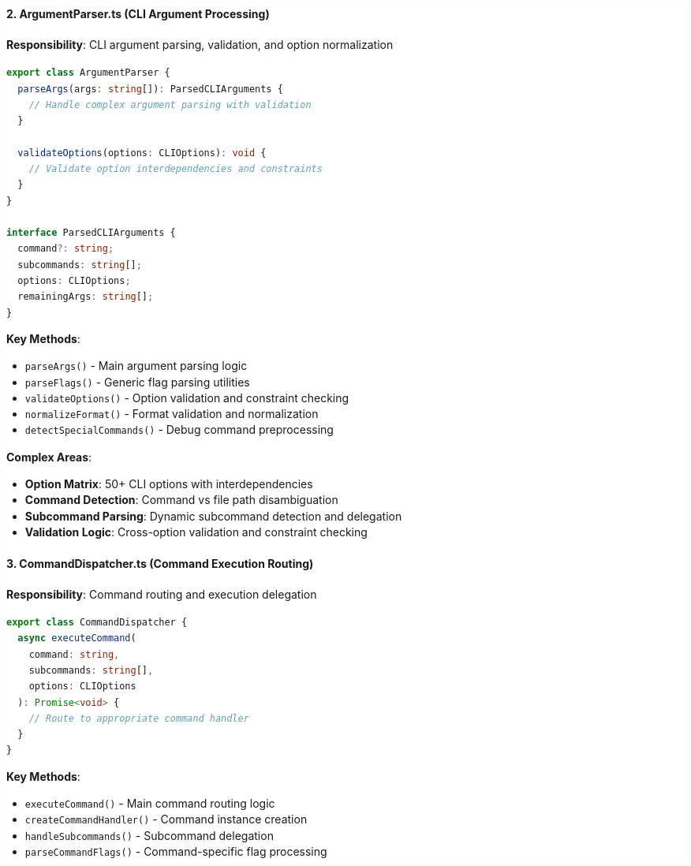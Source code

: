 #### 2. ArgumentParser.ts (CLI Argument Processing)
**Responsibility**: CLI argument parsing, validation, and option normalization

```typescript
export class ArgumentParser {
  parseArgs(args: string[]): ParsedCLIArguments {
    // Handle complex argument parsing with validation
  }
  
  validateOptions(options: CLIOptions): void {
    // Validate option interdependencies and constraints
  }
}

interface ParsedCLIArguments {
  command?: string;
  subcommands: string[];
  options: CLIOptions;
  remainingArgs: string[];
}
```

**Key Methods**:
- `parseArgs()` - Main argument parsing logic
- `parseFlags()` - Generic flag parsing utilities
- `validateOptions()` - Option validation and constraint checking
- `normalizeFormat()` - Format validation and normalization
- `detectSpecialCommands()` - Debug command preprocessing

**Complex Areas**:
- **Option Matrix**: 50+ CLI options with interdependencies
- **Command Detection**: Command vs file path disambiguation
- **Subcommand Parsing**: Dynamic subcommand detection and delegation
- **Validation Logic**: Cross-option validation and constraint checking

#### 3. CommandDispatcher.ts (Command Execution Routing)
**Responsibility**: Command routing and execution delegation

```typescript
export class CommandDispatcher {
  async executeCommand(
    command: string, 
    subcommands: string[], 
    options: CLIOptions
  ): Promise<void> {
    // Route to appropriate command handler
  }
}
```

**Key Methods**:
- `executeCommand()` - Main command routing logic
- `createCommandHandler()` - Command instance creation
- `handleSubcommands()` - Subcommand delegation
- `parseCommandFlags()` - Command-specific flag processing
